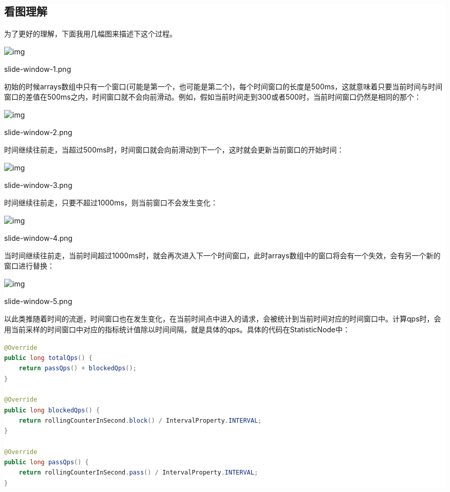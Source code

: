## 看图理解

为了更好的理解，下面我用几幅图来描述下这个过程。



![img](https:////upload-images.jianshu.io/upload_images/5417792-d9fc9d343a355a30.png?imageMogr2/auto-orient/strip%7CimageView2/2/w/890/format/jpeg)

slide-window-1.png

初始的时候arrays数组中只有一个窗口(可能是第一个，也可能是第二个)，每个时间窗口的长度是500ms，这就意味着只要当前时间与时间窗口的差值在500ms之内，时间窗口就不会向前滑动。例如，假如当前时间走到300或者500时，当前时间窗口仍然是相同的那个：



![img](https:////upload-images.jianshu.io/upload_images/5417792-e055ad59c219baeb.png?imageMogr2/auto-orient/strip%7CimageView2/2/w/1000/format/jpeg)

slide-window-2.png

时间继续往前走，当超过500ms时，时间窗口就会向前滑动到下一个，这时就会更新当前窗口的开始时间：



![img](https:////upload-images.jianshu.io/upload_images/5417792-a06b5361316c9575.png?imageMogr2/auto-orient/strip%7CimageView2/2/w/1000/format/jpeg)

slide-window-3.png

时间继续往前走，只要不超过1000ms，则当前窗口不会发生变化：



![img](https:////upload-images.jianshu.io/upload_images/5417792-fffdfa18779298c1.png?imageMogr2/auto-orient/strip%7CimageView2/2/w/1000/format/jpeg)

slide-window-4.png

当时间继续往前走，当前时间超过1000ms时，就会再次进入下一个时间窗口，此时arrays数组中的窗口将会有一个失效，会有另一个新的窗口进行替换：



![img](https:////upload-images.jianshu.io/upload_images/5417792-3d7cc1919a4f40f5.png?imageMogr2/auto-orient/strip%7CimageView2/2/w/1000/format/jpeg)

slide-window-5.png

以此类推随着时间的流逝，时间窗口也在发生变化，在当前时间点中进入的请求，会被统计到当前时间对应的时间窗口中。计算qps时，会用当前采样的时间窗口中对应的指标统计值除以时间间隔，就是具体的qps。具体的代码在StatisticNode中：

```Java
@Override
public long totalQps() {
    return passQps() + blockedQps();
}

@Override
public long blockedQps() {
    return rollingCounterInSecond.block() / IntervalProperty.INTERVAL;
}

@Override
public long passQps() {
    return rollingCounterInSecond.pass() / IntervalProperty.INTERVAL;
}
```
